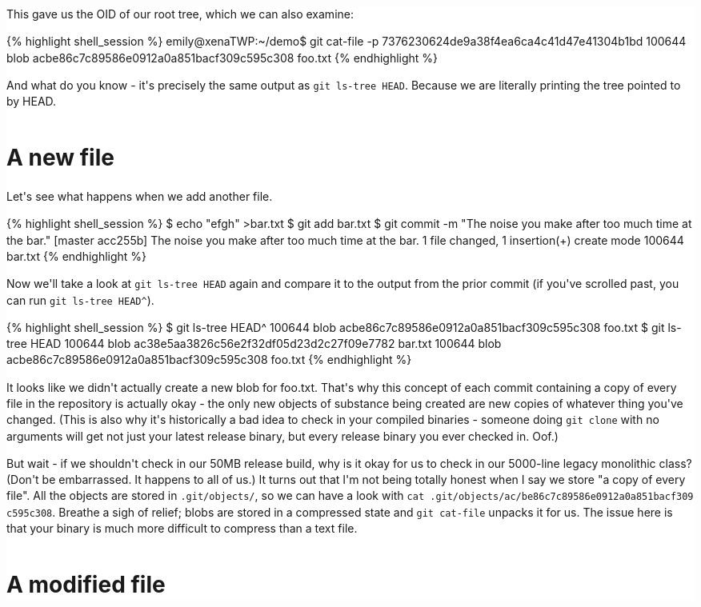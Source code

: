 This gave us the OID of our root tree, which we can also examine:

{% highlight shell_session %}
emily@xenaTWP:~/demo$ git cat-file -p 7376230624de9a38f4ea6ca4c41d47e41304b1bd
100644 blob acbe86c7c89586e0912a0a851bacf309c595c308	foo.txt
{% endhighlight %}

And what do you know - it's precisely the same output as `git ls-tree HEAD`.
Because we are literally printing the tree pointed to by HEAD.

# A new file

Let's see what happens when we add another file.

{% highlight shell_session %}
$ echo "efgh" >bar.txt
$ git add bar.txt
$ git commit -m "The noise you make after too much time at the bar."
[master acc255b] The noise you make after too much time at the bar.
 1 file changed, 1 insertion(+)
 create mode 100644 bar.txt
{% endhighlight %}

Now we'll take a look at `git ls-tree HEAD` again and compare it to the output
from the prior commit (if you've scrolled past, you can run `git ls-tree
HEAD^`).

{% highlight shell_session %}
$ git ls-tree HEAD^
100644 blob acbe86c7c89586e0912a0a851bacf309c595c308	foo.txt
$ git ls-tree HEAD
100644 blob ac38e5aa3826c56e2f32df05d23d2c27f09e7782	bar.txt
100644 blob acbe86c7c89586e0912a0a851bacf309c595c308	foo.txt
{% endhighlight %}

It looks like we didn't actually create a new blob for foo.txt. That's why this
concept of each commit containing a copy of every file in the repository is
actually okay - the only new objects of substance being created are new copies
of whatever thing you've changed. (This is also why it's historically a bad idea
to check in your compiled binaries - someone doing `git clone` with no arguments
will get not just your latest release binary, but every release binary you ever
checked in. Oof.)

But wait - if we shouldn't check in our 50MB release build, why is it okay for
us to check in our 5000-line legacy monolithic class? (Don't be embarrassed. It
happens to all of us.) It turns out that I'm not being totally honest when I say
we store "a copy of every file". All the objects are stored in `.git/objects/`,
so we can have a look with `cat
.git/objects/ac/be86c7c89586e0912a0a851bacf309c595c308`. Breathe a sigh of
relief; blobs are stored in a compressed state and `git cat-file` unpacks it for
us. The issue here is that your binary is much more difficult to compress than
a text file.

# A modified file
